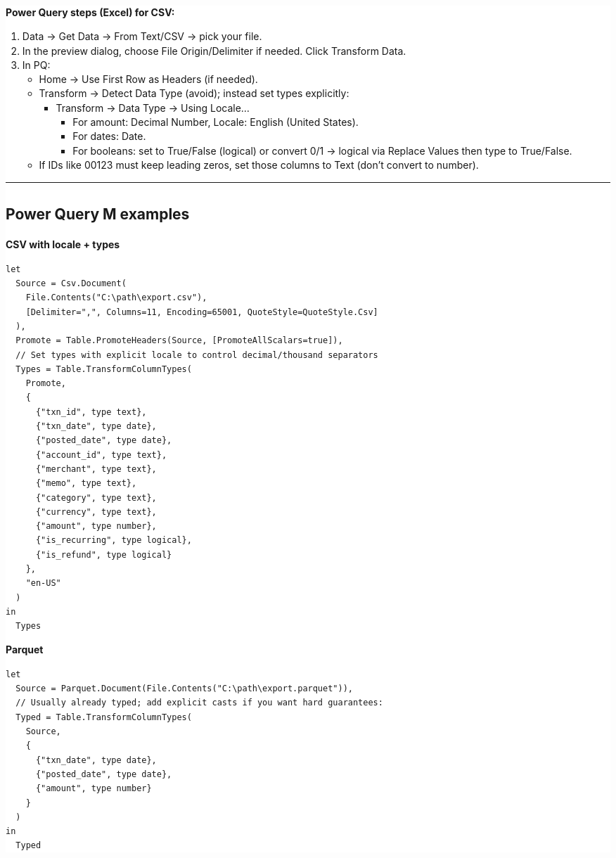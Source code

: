 
**Power Query steps (Excel) for CSV:**
1. Data → Get Data → From Text/CSV → pick your file.  
2. In the preview dialog, choose File Origin/Delimiter if needed. Click Transform Data.  
3. In PQ:
   - Home → Use First Row as Headers (if needed).
   - Transform → Detect Data Type (avoid); instead set types explicitly:
     - Transform → Data Type → Using Locale…
       - For amount: Decimal Number, Locale: English (United States).
       - For dates: Date.
       - For booleans: set to True/False (logical) or convert 0/1 → logical via Replace Values then type to True/False.
   - If IDs like 00123 must keep leading zeros, set those columns to Text (don’t convert to number).

---

## Power Query M examples

**CSV with locale + types**

```powerquery
let
  Source = Csv.Document(
    File.Contents("C:\path\export.csv"),
    [Delimiter=",", Columns=11, Encoding=65001, QuoteStyle=QuoteStyle.Csv]
  ),
  Promote = Table.PromoteHeaders(Source, [PromoteAllScalars=true]),
  // Set types with explicit locale to control decimal/thousand separators
  Types = Table.TransformColumnTypes(
    Promote,
    {
      {"txn_id", type text},
      {"txn_date", type date},
      {"posted_date", type date},
      {"account_id", type text},
      {"merchant", type text},
      {"memo", type text},
      {"category", type text},
      {"currency", type text},
      {"amount", type number},
      {"is_recurring", type logical},
      {"is_refund", type logical}
    },
    "en-US"
  )
in
  Types
```

**Parquet**

```powerquery
let
  Source = Parquet.Document(File.Contents("C:\path\export.parquet")),
  // Usually already typed; add explicit casts if you want hard guarantees:
  Typed = Table.TransformColumnTypes(
    Source,
    {
      {"txn_date", type date},
      {"posted_date", type date},
      {"amount", type number}
    }
  )
in
  Typed
```
